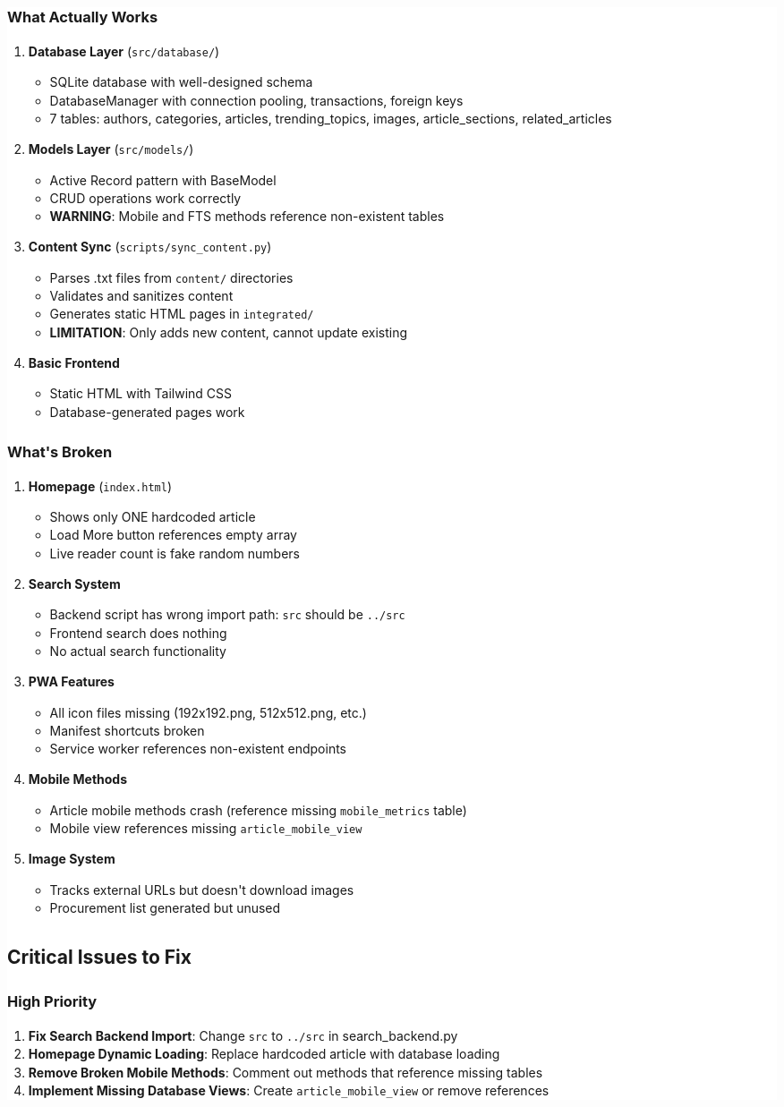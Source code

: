 ### What Actually Works

1. **Database Layer** (`src/database/`)
   - SQLite database with well-designed schema
   - DatabaseManager with connection pooling, transactions, foreign keys
   - 7 tables: authors, categories, articles, trending_topics, images, article_sections, related_articles

2. **Models Layer** (`src/models/`)
   - Active Record pattern with BaseModel
   - CRUD operations work correctly
   - **WARNING**: Mobile and FTS methods reference non-existent tables

3. **Content Sync** (`scripts/sync_content.py`)
   - Parses .txt files from `content/` directories
   - Validates and sanitizes content
   - Generates static HTML pages in `integrated/`
   - **LIMITATION**: Only adds new content, cannot update existing

4. **Basic Frontend**
   - Static HTML with Tailwind CSS
   - Database-generated pages work

### What's Broken

1. **Homepage** (`index.html`)
   - Shows only ONE hardcoded article
   - Load More button references empty array
   - Live reader count is fake random numbers

2. **Search System**
   - Backend script has wrong import path: `src` should be `../src`
   - Frontend search does nothing
   - No actual search functionality

3. **PWA Features**
   - All icon files missing (192x192.png, 512x512.png, etc.)
   - Manifest shortcuts broken
   - Service worker references non-existent endpoints

4. **Mobile Methods**
   - Article mobile methods crash (reference missing `mobile_metrics` table)
   - Mobile view references missing `article_mobile_view`

5. **Image System**
   - Tracks external URLs but doesn't download images
   - Procurement list generated but unused

## Critical Issues to Fix

### High Priority
1. **Fix Search Backend Import**: Change `src` to `../src` in search_backend.py
2. **Homepage Dynamic Loading**: Replace hardcoded article with database loading
3. **Remove Broken Mobile Methods**: Comment out methods that reference missing tables
4. **Implement Missing Database Views**: Create `article_mobile_view` or remove references
